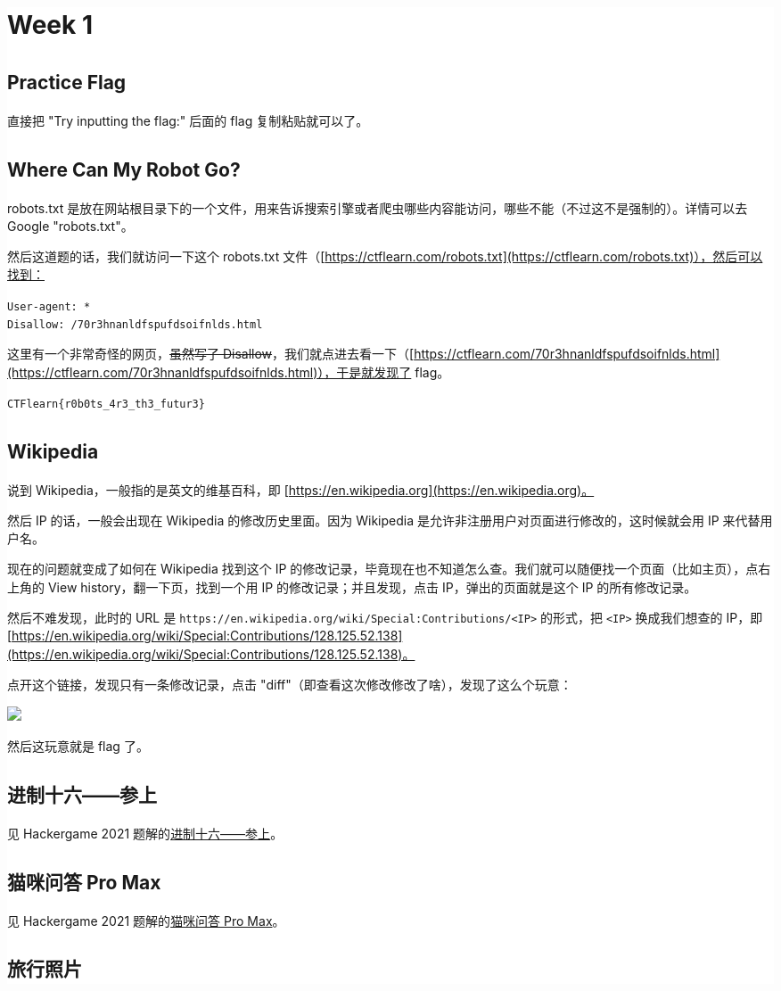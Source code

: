 # Week 1

## Practice Flag

直接把 "Try inputting the flag:" 后面的 flag 复制粘贴就可以了。

## Where Can My Robot Go?

robots.txt 是放在网站根目录下的一个文件，用来告诉搜索引擎或者爬虫哪些内容能访问，哪些不能（不过这不是强制的）。详情可以去 Google "robots.txt"。

然后这道题的话，我们就访问一下这个 robots.txt 文件（[https://ctflearn.com/robots.txt](https://ctflearn.com/robots.txt)），然后可以找到：

```
User-agent: *
Disallow: /70r3hnanldfspufdsoifnlds.html
```

这里有一个非常奇怪的网页，~~虽然写了 Disallow~~，我们就点进去看一下（[https://ctflearn.com/70r3hnanldfspufdsoifnlds.html](https://ctflearn.com/70r3hnanldfspufdsoifnlds.html)），于是就发现了 flag。

```
CTFlearn{r0b0ts_4r3_th3_futur3}
```

## Wikipedia

说到 Wikipedia，一般指的是英文的维基百科，即 [https://en.wikipedia.org](https://en.wikipedia.org)。

然后 IP 的话，一般会出现在 Wikipedia 的修改历史里面。因为 Wikipedia 是允许非注册用户对页面进行修改的，这时候就会用 IP 来代替用户名。

现在的问题就变成了如何在 Wikipedia 找到这个 IP 的修改记录，毕竟现在也不知道怎么查。我们就可以随便找一个页面（比如主页），点右上角的 View history，翻一下页，找到一个用 IP 的修改记录；并且发现，点击 IP，弹出的页面就是这个 IP 的所有修改记录。

然后不难发现，此时的 URL 是 `https://en.wikipedia.org/wiki/Special:Contributions/<IP>` 的形式，把 `<IP>` 换成我们想查的 IP，即 [https://en.wikipedia.org/wiki/Special:Contributions/128.125.52.138](https://en.wikipedia.org/wiki/Special:Contributions/128.125.52.138)。

点开这个链接，发现只有一条修改记录，点击 "diff"（即查看这次修改修改了啥），发现了这么个玩意：

![](Wikipedia_Flag.png)

然后这玩意就是 flag 了。

## 进制十六——参上

见 Hackergame 2021 题解的[进制十六——参上](/2021/10/31/Hackergame-2021/#进制十六参上)。

## 猫咪问答 Pro Max

见 Hackergame 2021 题解的[猫咪问答 Pro Max](/2021/10/31/Hackergame-2021/#猫咪问答-pro-max)。

## 旅行照片
